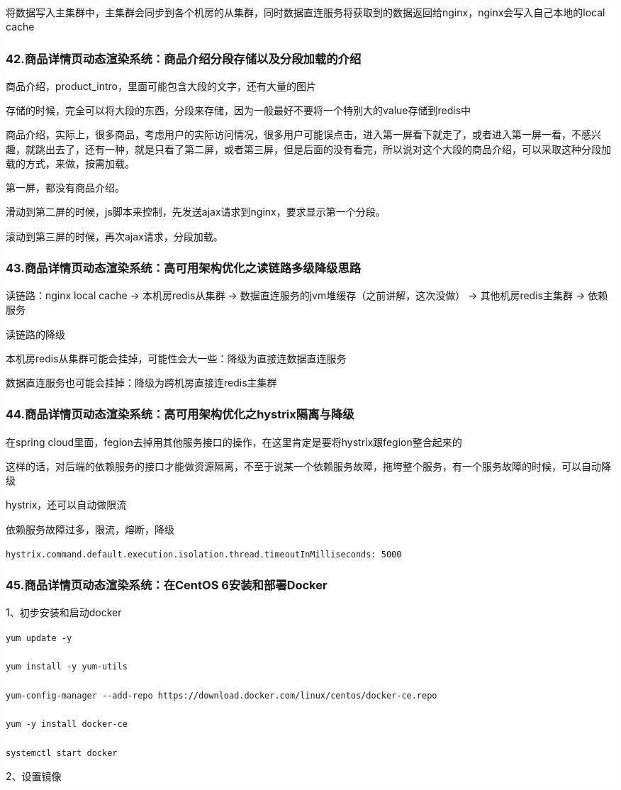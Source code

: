 将数据写入主集群中，主集群会同步到各个机房的从集群，同时数据直连服务将获取到的数据返回给nginx，nginx会写入自己本地的local cache

### 42.商品详情页动态渲染系统：商品介绍分段存储以及分段加载的介绍

商品介绍，product_intro，里面可能包含大段的文字，还有大量的图片

存储的时候，完全可以将大段的东西，分段来存储，因为一般最好不要将一个特别大的value存储到redis中

商品介绍，实际上，很多商品，考虑用户的实际访问情况，很多用户可能误点击，进入第一屏看下就走了，或者进入第一屏一看，不感兴趣，就跳出去了，还有一种，就是只看了第二屏，或者第三屏，但是后面的没有看完，所以说对这个大段的商品介绍，可以采取这种分段加载的方式，来做，按需加载。

第一屏，都没有商品介绍。

滑动到第二屏的时候，js脚本来控制，先发送ajax请求到nginx，要求显示第一个分段。

滚动到第三屏的时候，再次ajax请求，分段加载。

### 43.商品详情页动态渲染系统：高可用架构优化之读链路多级降级思路

读链路：nginx local cache -> 本机房redis从集群 -> 数据直连服务的jvm堆缓存（之前讲解，这次没做） -> 其他机房redis主集群 -> 依赖服务

读链路的降级

本机房redis从集群可能会挂掉，可能性会大一些：降级为直接连数据直连服务

数据直连服务也可能会挂掉：降级为跨机房直接连redis主集群

### 44.商品详情页动态渲染系统：高可用架构优化之hystrix隔离与降级

在spring cloud里面，fegion去掉用其他服务接口的操作，在这里肯定是要将hystrix跟fegion整合起来的

这样的话，对后端的依赖服务的接口才能做资源隔离，不至于说某一个依赖服务故障，拖垮整个服务，有一个服务故障的时候，可以自动降级

hystrix，还可以自动做限流

依赖服务故障过多，限流，熔断，降级

```html
hystrix.command.default.execution.isolation.thread.timeoutInMilliseconds: 5000
```

### 45.商品详情页动态渲染系统：在CentOS 6安装和部署Docker

1、初步安装和启动docker

```html
yum update -y

yum install -y yum-utils

yum-config-manager --add-repo https://download.docker.com/linux/centos/docker-ce.repo

yum -y install docker-ce

systemctl start docker
```

2、设置镜像
